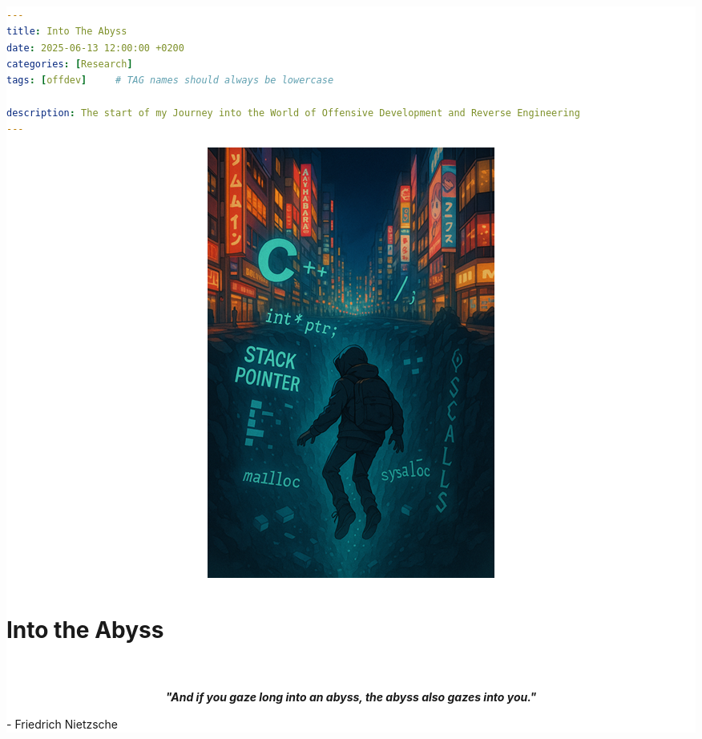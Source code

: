 ```yaml
---
title: Into The Abyss 
date: 2025-06-13 12:00:00 +0200
categories: [Research]
tags: [offdev]     # TAG names should always be lowercase

description: The start of my Journey into the World of Offensive Development and Reverse Engineering 
---
```

<p align="center">
    <img src="../assets/img/Abyss/header.png" alt="Into the Abyss">
</p>

# Into the Abyss 
<br>
<center>

_**"And if you gaze long into an abyss, the abyss also gazes into you."**_

</center>
- Friedrich Nietzsche
